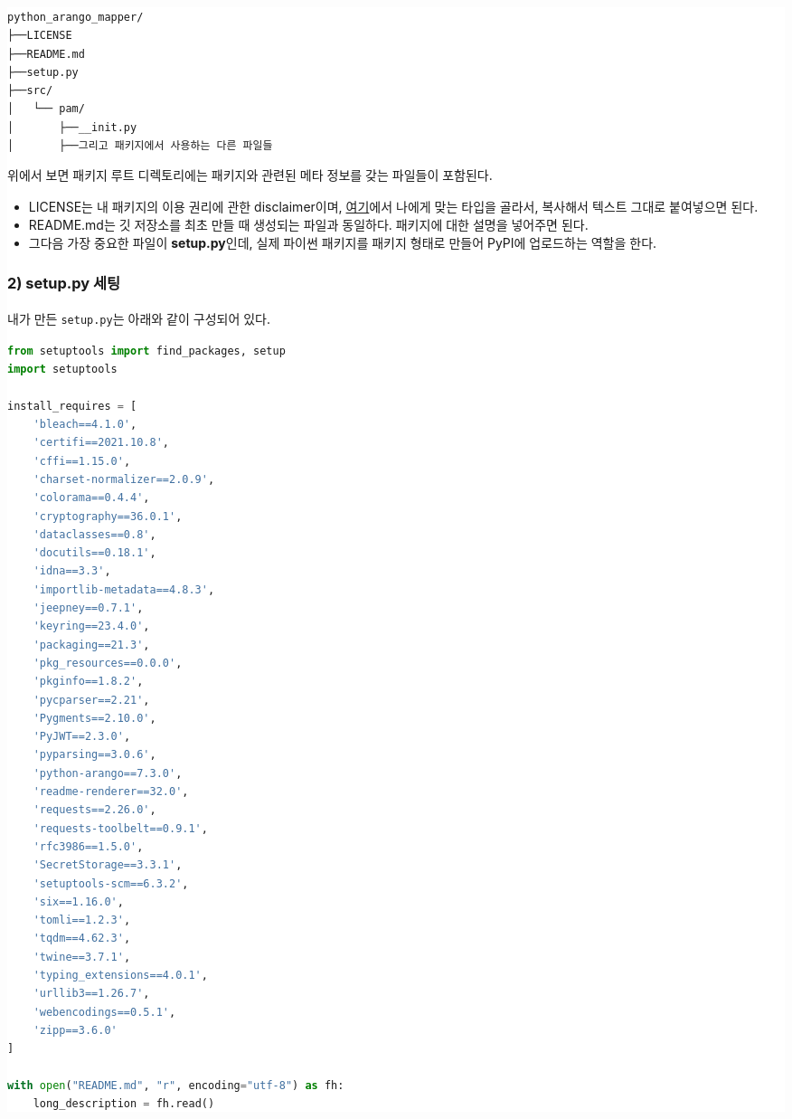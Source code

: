 ```
python_arango_mapper/
├──LICENSE
├──README.md
├──setup.py
├──src/
│   └── pam/
│       ├──__init.py
│       ├──그리고 패키지에서 사용하는 다른 파일들
```

위에서 보면 패키지 루트 디렉토리에는 패키지와 관련된 메타 정보를 갖는 파일들이 포함된다. 

- LICENSE는 내 패키지의 이용 권리에 관한 disclaimer이며, [여기](https://choosealicense.com/)에서 나에게 맞는 타입을 골라서, 복사해서 텍스트 그대로 붙여넣으면 된다.
- README.md는 깃 저장소를 최초 만들 때 생성되는 파일과 동일하다. 패키지에 대한 설명을 넣어주면 된다.
- 그다음 가장 중요한 파일이 **setup.py**인데, 실제 파이썬 패키지를 패키지 형태로 만들어 PyPI에 업로드하는 역할을 한다.

### 2) setup.py 세팅

내가 만든 `setup.py`는 아래와 같이 구성되어 있다. 

```python
from setuptools import find_packages, setup
import setuptools

install_requires = [
    'bleach==4.1.0',
    'certifi==2021.10.8',
    'cffi==1.15.0',
    'charset-normalizer==2.0.9',
    'colorama==0.4.4',
    'cryptography==36.0.1',
    'dataclasses==0.8',
    'docutils==0.18.1',
    'idna==3.3',
    'importlib-metadata==4.8.3',
    'jeepney==0.7.1',
    'keyring==23.4.0',
    'packaging==21.3',
    'pkg_resources==0.0.0',
    'pkginfo==1.8.2',
    'pycparser==2.21',
    'Pygments==2.10.0',
    'PyJWT==2.3.0',
    'pyparsing==3.0.6',
    'python-arango==7.3.0',
    'readme-renderer==32.0',
    'requests==2.26.0',
    'requests-toolbelt==0.9.1',
    'rfc3986==1.5.0',
    'SecretStorage==3.3.1',
    'setuptools-scm==6.3.2',
    'six==1.16.0',
    'tomli==1.2.3',
    'tqdm==4.62.3',
    'twine==3.7.1',
    'typing_extensions==4.0.1',
    'urllib3==1.26.7',
    'webencodings==0.5.1',
    'zipp==3.6.0'
]

with open("README.md", "r", encoding="utf-8") as fh:
    long_description = fh.read()

```